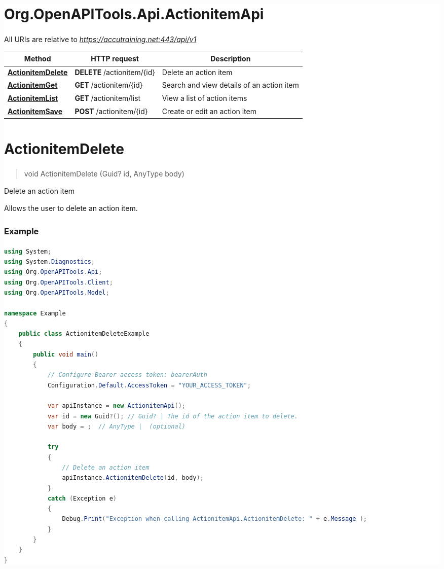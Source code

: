 # Org.OpenAPITools.Api.ActionitemApi

All URIs are relative to *https://accutraining.net:443/api/v1*

Method | HTTP request | Description
------------- | ------------- | -------------
[**ActionitemDelete**](ActionitemApi.md#actionitemdelete) | **DELETE** /actionitem/{id} | Delete an action item
[**ActionitemGet**](ActionitemApi.md#actionitemget) | **GET** /actionitem/{id} | Search and view details of an action item
[**ActionitemList**](ActionitemApi.md#actionitemlist) | **GET** /actionitem/list | View a list of action items
[**ActionitemSave**](ActionitemApi.md#actionitemsave) | **POST** /actionitem/{id} | Create or edit an action item


<a name="actionitemdelete"></a>
# **ActionitemDelete**
> void ActionitemDelete (Guid? id, AnyType body)

Delete an action item

Allows the user to delete an action item.

### Example
```csharp
using System;
using System.Diagnostics;
using Org.OpenAPITools.Api;
using Org.OpenAPITools.Client;
using Org.OpenAPITools.Model;

namespace Example
{
    public class ActionitemDeleteExample
    {
        public void main()
        {
            // Configure Bearer access token: bearerAuth
            Configuration.Default.AccessToken = "YOUR_ACCESS_TOKEN";

            var apiInstance = new ActionitemApi();
            var id = new Guid?(); // Guid? | The id of the action item to delete.
            var body = ;  // AnyType |  (optional) 

            try
            {
                // Delete an action item
                apiInstance.ActionitemDelete(id, body);
            }
            catch (Exception e)
            {
                Debug.Print("Exception when calling ActionitemApi.ActionitemDelete: " + e.Message );
            }
        }
    }
}
```
